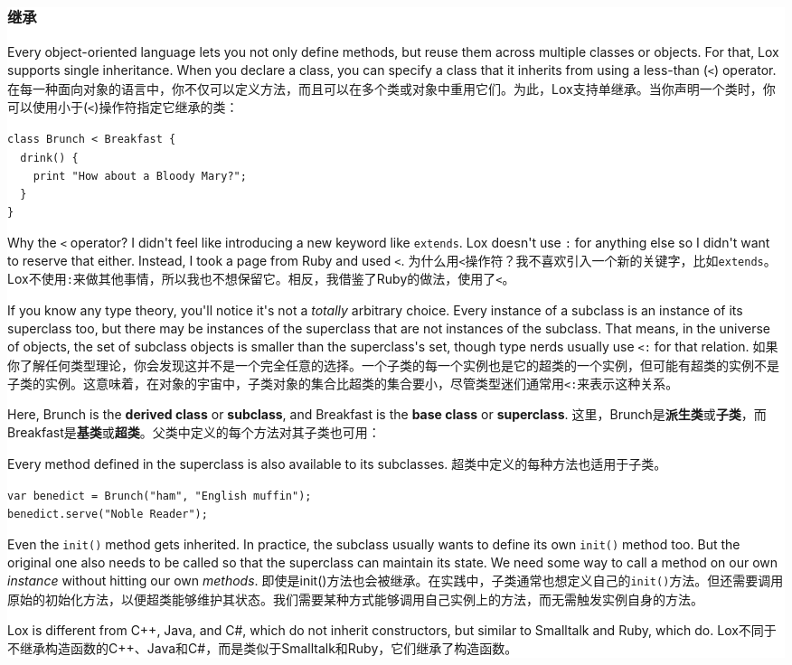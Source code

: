 ### 继承

Every object-oriented language lets you not only define methods, but reuse them
across multiple classes or objects. For that, Lox supports single inheritance.
When you declare a class, you can specify a class that it inherits from using a less-than
<span name="less">(`<`)</span> operator.
在每一种面向对象的语言中，你不仅可以定义方法，而且可以在多个类或对象中重用它们。为此，Lox支持单继承。当你声明一个类时，你可以使用小于(`<`)操作符指定它继承的类：

```lox
class Brunch < Breakfast {
  drink() {
    print "How about a Bloody Mary?";
  }
}
```

<aside name="less">

Why the `<` operator? I didn't feel like introducing a new keyword like
`extends`. Lox doesn't use `:` for anything else so I didn't want to reserve
that either. Instead, I took a page from Ruby and used `<`.
为什么用`<`操作符？我不喜欢引入一个新的关键字，比如`extends`。Lox不使用`:`来做其他事情，所以我也不想保留它。相反，我借鉴了Ruby的做法，使用了`<`。

If you know any type theory, you'll notice it's not a *totally* arbitrary
choice. Every instance of a subclass is an instance of its superclass too, but
there may be instances of the superclass that are not instances of the subclass.
That means, in the universe of objects, the set of subclass objects is smaller
than the superclass's set, though type nerds usually use `<:` for that relation.
如果你了解任何类型理论，你会发现这并不是一个完全任意的选择。一个子类的每一个实例也是它的超类的一个实例，但可能有超类的实例不是子类的实例。这意味着，在对象的宇宙中，子类对象的集合比超类的集合要小，尽管类型迷们通常用`<:`来表示这种关系。


</aside>

Here, Brunch is the **derived class** or **subclass**, and Breakfast is the
**base class** or **superclass**.
这里，Brunch是**派生类**或**子类**，而Breakfast是**基类**或**超类**。父类中定义的每个方法对其子类也可用：

Every method defined in the superclass is also available to its subclasses.
超类中定义的每种方法也适用于子类。

```lox
var benedict = Brunch("ham", "English muffin");
benedict.serve("Noble Reader");
```

Even the `init()` method gets <span name="init">inherited</span>. In practice,
the subclass usually wants to define its own `init()` method too. But the
original one also needs to be called so that the superclass can maintain its
state. We need some way to call a method on our own *instance* without hitting
our own *methods*.
即使是init()方法也会被继承。在实践中，子类通常也想定义自己的`init()`方法。但还需要调用原始的初始化方法，以便超类能够维护其状态。我们需要某种方式能够调用自己实例上的方法，而无需触发实例自身的方法。

<aside name="init">

Lox is different from C++, Java, and C#, which do not inherit constructors, but
similar to Smalltalk and Ruby, which do.
Lox不同于不继承构造函数的C++、Java和C#，而是类似于Smalltalk和Ruby，它们继承了构造函数。
